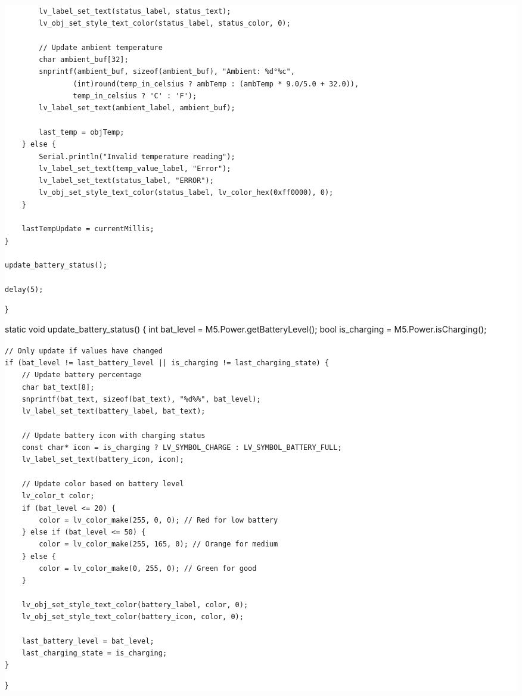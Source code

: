             lv_label_set_text(status_label, status_text);
            lv_obj_set_style_text_color(status_label, status_color, 0);
            
            // Update ambient temperature
            char ambient_buf[32];
            snprintf(ambient_buf, sizeof(ambient_buf), "Ambient: %d°%c", 
                    (int)round(temp_in_celsius ? ambTemp : (ambTemp * 9.0/5.0 + 32.0)),
                    temp_in_celsius ? 'C' : 'F');
            lv_label_set_text(ambient_label, ambient_buf);
            
            last_temp = objTemp;
        } else {
            Serial.println("Invalid temperature reading");
            lv_label_set_text(temp_value_label, "Error");
            lv_label_set_text(status_label, "ERROR");
            lv_obj_set_style_text_color(status_label, lv_color_hex(0xff0000), 0);
        }
        
        lastTempUpdate = currentMillis;
    }
    
    update_battery_status();
    
    delay(5);
}

static void update_battery_status() {
    int bat_level = M5.Power.getBatteryLevel();
    bool is_charging = M5.Power.isCharging();
    
    // Only update if values have changed
    if (bat_level != last_battery_level || is_charging != last_charging_state) {
        // Update battery percentage
        char bat_text[8];
        snprintf(bat_text, sizeof(bat_text), "%d%%", bat_level);
        lv_label_set_text(battery_label, bat_text);
        
        // Update battery icon with charging status
        const char* icon = is_charging ? LV_SYMBOL_CHARGE : LV_SYMBOL_BATTERY_FULL;
        lv_label_set_text(battery_icon, icon);
        
        // Update color based on battery level
        lv_color_t color;
        if (bat_level <= 20) {
            color = lv_color_make(255, 0, 0); // Red for low battery
        } else if (bat_level <= 50) {
            color = lv_color_make(255, 165, 0); // Orange for medium
        } else {
            color = lv_color_make(0, 255, 0); // Green for good
        }
        
        lv_obj_set_style_text_color(battery_label, color, 0);
        lv_obj_set_style_text_color(battery_icon, color, 0);
        
        last_battery_level = bat_level;
        last_charging_state = is_charging;
    }
}
